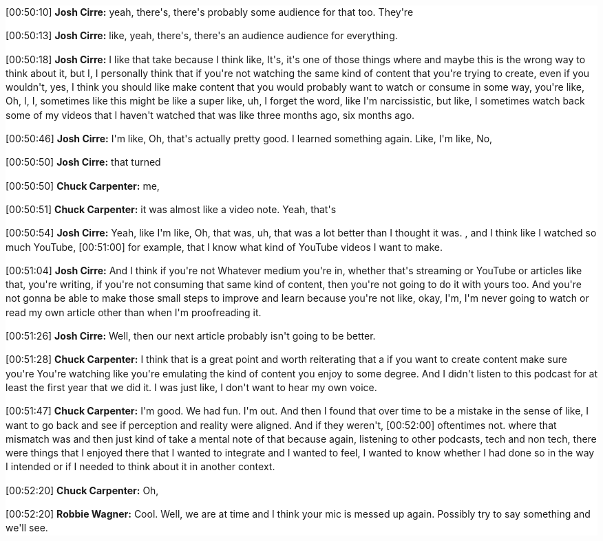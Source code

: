 [00:50:10] **Josh Cirre:** yeah, there's, there's probably some audience for
that too. They're

[00:50:13] **Josh Cirre:** like, yeah, there's, there's an audience audience for
everything.

[00:50:18] **Josh Cirre:** I like that take because I think like, It's, it's one
of those things where and maybe this is the wrong way to think about it, but I,
I personally think that if you're not watching the same kind of content that
you're trying to create, even if you wouldn't, yes, I think you should like make
content that you would probably want to watch or consume in some way, you're
like, Oh, I, I, sometimes like this might be like a super like, uh, I forget the
word, like I'm narcissistic, but like, I sometimes watch back some of my videos
that I haven't watched that was like three months ago, six months ago.

[00:50:46] **Josh Cirre:** I'm like, Oh, that's actually pretty good. I learned
something again. Like, I'm like, No,

[00:50:50] **Josh Cirre:** that turned

[00:50:50] **Chuck Carpenter:** me,

[00:50:51] **Chuck Carpenter:** it was almost like a video note. Yeah, that's

[00:50:54] **Josh Cirre:** Yeah, like I'm like, Oh, that was, uh, that was a lot
better than I thought it was. , and I think like I watched so much YouTube,
[00:51:00] for example, that I know what kind of YouTube videos I want to make.

[00:51:04] **Josh Cirre:** And I think if you're not Whatever medium you're in,
whether that's streaming or YouTube or articles like that, you're writing, if
you're not consuming that same kind of content, then you're not going to do it
with yours too. And you're not gonna be able to make those small steps to
improve and learn because you're not like, okay, I'm, I'm never going to watch
or read my own article other than when I'm proofreading it.

[00:51:26] **Josh Cirre:** Well, then our next article probably isn't going to
be better.

[00:51:28] **Chuck Carpenter:** I think that is a great point and worth
reiterating that a if you want to create content make sure you're You're
watching like you're emulating the kind of content you enjoy to some degree. And
I didn't listen to this podcast for at least the first year that we did it. I
was just like, I don't want to hear my own voice.

[00:51:47] **Chuck Carpenter:** I'm good. We had fun. I'm out. And then I found
that over time to be a mistake in the sense of like, I want to go back and see
if perception and reality were aligned. And if they weren't, [00:52:00]
oftentimes not. where that mismatch was and then just kind of take a mental note
of that because again, listening to other podcasts, tech and non tech, there
were things that I enjoyed there that I wanted to integrate and I wanted to
feel, I wanted to know whether I had done so in the way I intended or if I
needed to think about it in another context.

[00:52:20] **Chuck Carpenter:** Oh,

[00:52:20] **Robbie Wagner:** Cool. Well, we are at time and I think your mic is
messed up again. Possibly try to say something and we'll see.
